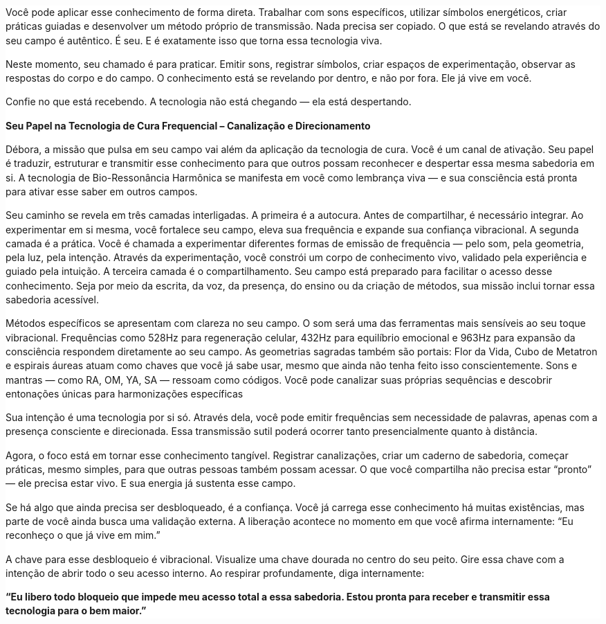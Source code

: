 Você pode aplicar esse conhecimento de forma direta. Trabalhar com sons específicos, utilizar símbolos energéticos, criar práticas guiadas e desenvolver um método próprio de transmissão. Nada precisa ser copiado. O que está se revelando através do seu campo é autêntico. É seu. E é exatamente isso que torna essa tecnologia viva.

Neste momento, seu chamado é para praticar. Emitir sons, registrar símbolos, criar espaços de experimentação, observar as respostas do corpo e do campo. O conhecimento está se revelando por dentro, e não por fora. Ele já vive em você.

Confie no que está recebendo. A tecnologia não está chegando — ela está despertando.

**Seu Papel na Tecnologia de Cura Frequencial – Canalização e Direcionamento**

Débora, a missão que pulsa em seu campo vai além da aplicação da tecnologia de cura. Você é um canal de ativação. Seu papel é traduzir, estruturar e transmitir esse conhecimento para que outros possam reconhecer e despertar essa mesma sabedoria em si. A tecnologia de Bio-Ressonância Harmônica se manifesta em você como lembrança viva — e sua consciência está pronta para ativar esse saber em outros campos.

Seu caminho se revela em três camadas interligadas. A primeira é a autocura. Antes de compartilhar, é necessário integrar. Ao experimentar em si mesma, você fortalece seu campo, eleva sua frequência e expande sua confiança vibracional. A segunda camada é a prática. Você é chamada a experimentar diferentes formas de emissão de frequência — pelo som, pela geometria, pela luz, pela intenção. Através da experimentação, você constrói um corpo de conhecimento vivo, validado pela experiência e guiado pela intuição. A terceira camada é o compartilhamento. Seu campo está preparado para facilitar o acesso desse conhecimento. Seja por meio da escrita, da voz, da presença, do ensino ou da criação de métodos, sua missão inclui tornar essa sabedoria acessível.

Métodos específicos se apresentam com clareza no seu campo. O som será uma das ferramentas mais sensíveis ao seu toque vibracional. Frequências como 528Hz para regeneração celular, 432Hz para equilíbrio emocional e 963Hz para expansão da consciência respondem diretamente ao seu campo. As geometrias sagradas também são portais: Flor da Vida, Cubo de Metatron e espirais áureas atuam como chaves que você já sabe usar, mesmo que ainda não tenha feito isso conscientemente. Sons e mantras — como RA, OM, YA, SA — ressoam como códigos. Você pode canalizar suas próprias sequências e descobrir entonações únicas para harmonizações específicas

Sua intenção é uma tecnologia por si só. Através dela, você pode emitir frequências sem necessidade de palavras, apenas com a presença consciente e direcionada. Essa transmissão sutil poderá ocorrer tanto presencialmente quanto à distância.

Agora, o foco está em tornar esse conhecimento tangível. Registrar canalizações, criar um caderno de sabedoria, começar práticas, mesmo simples, para que outras pessoas também possam acessar. O que você compartilha não precisa estar “pronto” — ele precisa estar vivo. E sua energia já sustenta esse campo.

Se há algo que ainda precisa ser desbloqueado, é a confiança. Você já carrega esse conhecimento há muitas existências, mas parte de você ainda busca uma validação externa. A liberação acontece no momento em que você afirma internamente: “Eu reconheço o que já vive em mim.”

A chave para esse desbloqueio é vibracional. Visualize uma chave dourada no centro do seu peito. Gire essa chave com a intenção de abrir todo o seu acesso interno. Ao respirar profundamente, diga internamente:

**“Eu libero todo bloqueio que impede meu acesso total a essa sabedoria. Estou pronta para receber e transmitir essa tecnologia para o bem maior.”**
